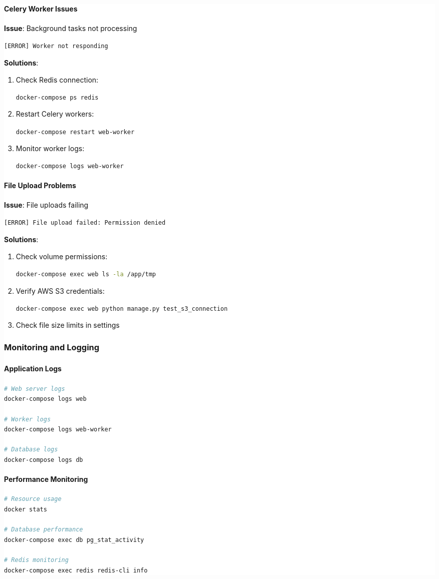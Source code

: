 #### Celery Worker Issues

**Issue**: Background tasks not processing
```
[ERROR] Worker not responding
```

**Solutions**:
1. Check Redis connection:
   ```bash
   docker-compose ps redis
   ```

2. Restart Celery workers:
   ```bash
   docker-compose restart web-worker
   ```

3. Monitor worker logs:
   ```bash
   docker-compose logs web-worker
   ```

#### File Upload Problems

**Issue**: File uploads failing
```
[ERROR] File upload failed: Permission denied
```

**Solutions**:
1. Check volume permissions:
   ```bash
   docker-compose exec web ls -la /app/tmp
   ```

2. Verify AWS S3 credentials:
   ```bash
   docker-compose exec web python manage.py test_s3_connection
   ```

3. Check file size limits in settings

### Monitoring and Logging

#### Application Logs
```bash
# Web server logs
docker-compose logs web

# Worker logs
docker-compose logs web-worker

# Database logs
docker-compose logs db
```

#### Performance Monitoring
```bash
# Resource usage
docker stats

# Database performance
docker-compose exec db pg_stat_activity

# Redis monitoring
docker-compose exec redis redis-cli info
```

